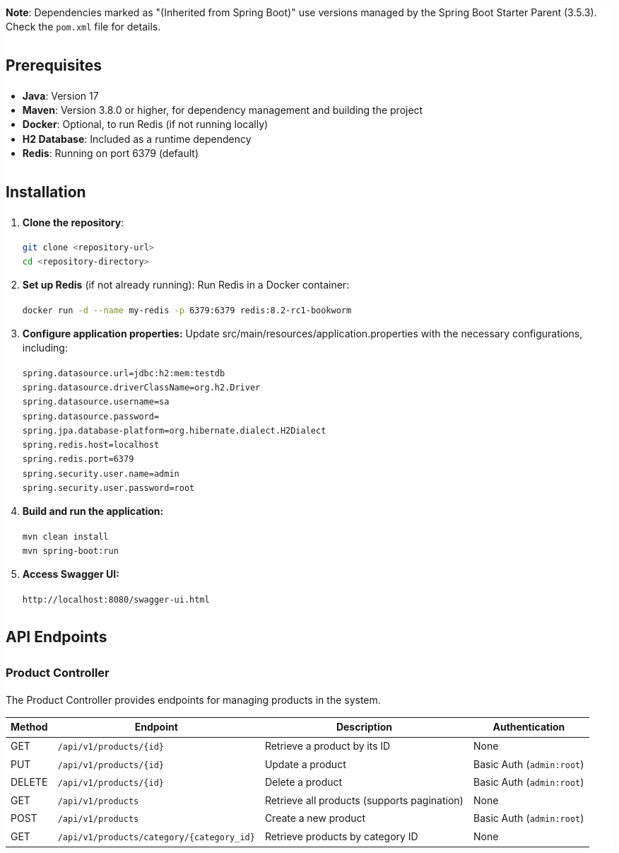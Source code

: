 **Note**: Dependencies marked as "(Inherited from Spring Boot)" use versions managed by the Spring Boot Starter Parent (3.5.3). Check the `pom.xml` file for details.

## Prerequisites

- **Java**: Version 17
- **Maven**: Version 3.8.0 or higher, for dependency management and building the project
- **Docker**: Optional, to run Redis (if not running locally)
- **H2 Database**: Included as a runtime dependency
- **Redis**: Running on port 6379 (default)

## Installation

1. **Clone the repository**:
   ```bash
   git clone <repository-url>
   cd <repository-directory>

2. **Set up Redis** (if not already running):
   Run Redis in a Docker container:
   ```bash
   docker run -d --name my-redis -p 6379:6379 redis:8.2-rc1-bookworm

3. **Configure application properties:**
   Update src/main/resources/application.properties with the necessary configurations, including:
   ```properties
   spring.datasource.url=jdbc:h2:mem:testdb
   spring.datasource.driverClassName=org.h2.Driver
   spring.datasource.username=sa
   spring.datasource.password=
   spring.jpa.database-platform=org.hibernate.dialect.H2Dialect
   spring.redis.host=localhost
   spring.redis.port=6379
   spring.security.user.name=admin
   spring.security.user.password=root

4. **Build and run the application:**
   ```bash
   mvn clean install
   mvn spring-boot:run

6. **Access Swagger UI:**
   ```
   http://localhost:8080/swagger-ui.html

## API Endpoints

### Product Controller
The Product Controller provides endpoints for managing products in the system.

| Method | Endpoint                                    | Description                              | Authentication                     |
|--------|---------------------------------------------|------------------------------------------|------------------------------------|
| GET    | `/api/v1/products/{id}`                     | Retrieve a product by its ID              | None                               |
| PUT    | `/api/v1/products/{id}`                     | Update a product                         | Basic Auth (`admin:root`)          |
| DELETE | `/api/v1/products/{id}`                     | Delete a product                         | Basic Auth (`admin:root`)          |
| GET    | `/api/v1/products`                          | Retrieve all products (supports pagination) | None                             |
| POST   | `/api/v1/products`                          | Create a new product                     | Basic Auth (`admin:root`)          |
| GET    | `/api/v1/products/category/{category_id}`   | Retrieve products by category ID         | None                               |
